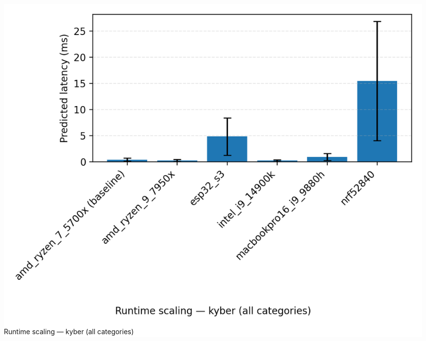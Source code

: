 ![20251007T091128Z\category_5\runtime_scaling_kyber_overall.png](20251007T091128Z\category_5\runtime_scaling_kyber_overall.png)

Runtime scaling — kyber (all categories)
